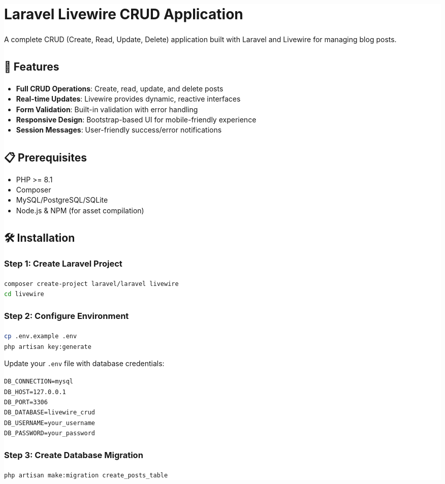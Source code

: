 # Laravel Livewire CRUD Application

A complete CRUD (Create, Read, Update, Delete) application built with Laravel and Livewire for managing blog posts.

## 🚀 Features

- **Full CRUD Operations**: Create, read, update, and delete posts
- **Real-time Updates**: Livewire provides dynamic, reactive interfaces
- **Form Validation**: Built-in validation with error handling
- **Responsive Design**: Bootstrap-based UI for mobile-friendly experience
- **Session Messages**: User-friendly success/error notifications

## 📋 Prerequisites

- PHP >= 8.1
- Composer
- MySQL/PostgreSQL/SQLite
- Node.js & NPM (for asset compilation)

## 🛠️ Installation

### Step 1: Create Laravel Project

```bash
composer create-project laravel/laravel livewire
cd livewire
```

### Step 2: Configure Environment

```bash
cp .env.example .env
php artisan key:generate
```

Update your `.env` file with database credentials:

```env
DB_CONNECTION=mysql
DB_HOST=127.0.0.1
DB_PORT=3306
DB_DATABASE=livewire_crud
DB_USERNAME=your_username
DB_PASSWORD=your_password
```

### Step 3: Create Database Migration

```bash
php artisan make:migration create_posts_table
```
